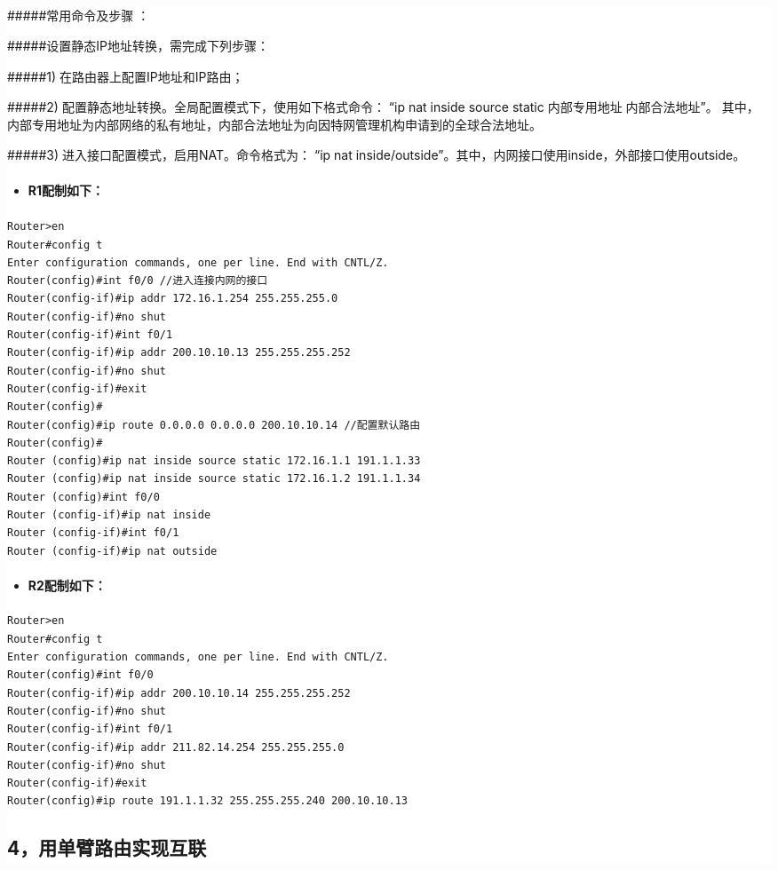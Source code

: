 #####常用命令及步骤 ：

#####设置静态IP地址转换，需完成下列步骤： 

#####1) 在路由器上配置IP地址和IP路由； 

#####2) 配置静态地址转换。全局配置模式下，使用如下格式命令： 
“ip nat inside source static 内部专用地址 内部合法地址”。 
其中，内部专用地址为内部网络的私有地址，内部合法地址为向因特网管理机构申请到的全球合法地址。 

#####3) 进入接口配置模式，启用NAT。命令格式为： 
“ip nat inside/outside”。其中，内网接口使用inside，外部接口使用outside。

- #### R1配制如下：

```
Router>en 
Router#config t 
Enter configuration commands, one per line. End with CNTL/Z. 
Router(config)#int f0/0 //进入连接内网的接口 
Router(config-if)#ip addr 172.16.1.254 255.255.255.0 
Router(config-if)#no shut 
Router(config-if)#int f0/1 
Router(config-if)#ip addr 200.10.10.13 255.255.255.252 
Router(config-if)#no shut 
Router(config-if)#exit 
Router(config)# 
Router(config)#ip route 0.0.0.0 0.0.0.0 200.10.10.14 //配置默认路由 
Router(config)# 
Router (config)#ip nat inside source static 172.16.1.1 191.1.1.33 
Router (config)#ip nat inside source static 172.16.1.2 191.1.1.34 
Router (config)#int f0/0 
Router (config-if)#ip nat inside 
Router (config-if)#int f0/1 
Router (config-if)#ip nat outside 
```

- #### R2配制如下：

```
Router>en 
Router#config t 
Enter configuration commands, one per line. End with CNTL/Z. 
Router(config)#int f0/0 
Router(config-if)#ip addr 200.10.10.14 255.255.255.252 
Router(config-if)#no shut 
Router(config-if)#int f0/1 
Router(config-if)#ip addr 211.82.14.254 255.255.255.0 
Router(config-if)#no shut 
Router(config-if)#exit 
Router(config)#ip route 191.1.1.32 255.255.255.240 200.10.10.13
```

## 4，用单臂路由实现互联
